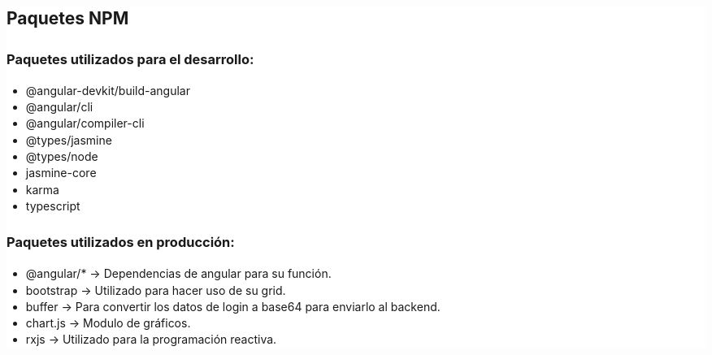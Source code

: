 ```typescript
```


## Paquetes NPM

### Paquetes utilizados para el desarrollo:

- @angular-devkit/build-angular
- @angular/cli
- @angular/compiler-cli
- @types/jasmine
- @types/node
- jasmine-core
- karma
- typescript

### Paquetes utilizados en producción:

- @angular/* -> Dependencias de angular para su función.
- bootstrap -> Utilizado para hacer uso de su grid.
- buffer -> Para convertir los datos de login a base64 para enviarlo al backend.
- chart.js -> Modulo de gráficos.
- rxjs -> Utilizado para la programación reactiva.
